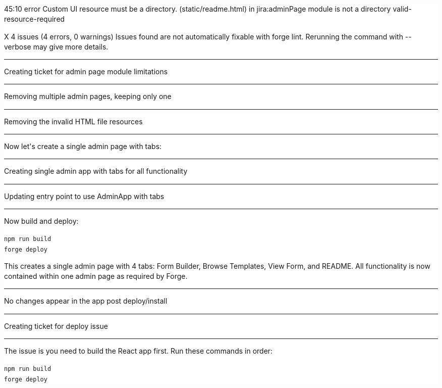 45:10   error    Custom UI resource must be a directory. (static/readme.html) in jira:adminPage module is not a directory  valid-resource-required

X 4 issues (4 errors, 0 warnings)
  Issues found are not automatically fixable with forge lint.
Rerunning the command with --verbose may give more details.

---

Creating ticket for admin page module limitations

---

Removing multiple admin pages, keeping only one

---

Removing the invalid HTML file resources

---

Now let's create a single admin page with tabs:

---

Creating single admin app with tabs for all functionality

---

Updating entry point to use AdminApp with tabs

---


Now build and deploy:

```
npm run build
forge deploy
```

This creates a single admin page with 4 tabs: Form Builder, Browse Templates, View Form, and README. All functionality is now contained within one admin page as required by Forge.

---

No changes appear in the app post deploy/install

---

Creating ticket for deploy issue

---


The issue is you need to build the React app first. Run these commands in order:

```
npm run build
forge deploy
```
